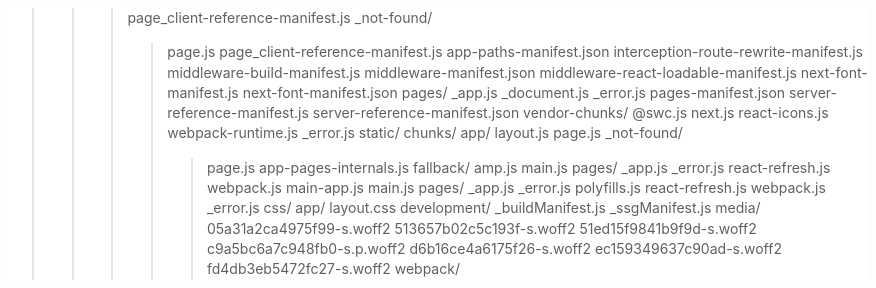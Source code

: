 > > > page_client-reference-manifest.js
> > > _not-found/
> > > > page.js
> > > > page_client-reference-manifest.js
> > app-paths-manifest.json
> > interception-route-rewrite-manifest.js
> > middleware-build-manifest.js
> > middleware-manifest.json
> > middleware-react-loadable-manifest.js
> > next-font-manifest.js
> > next-font-manifest.json
> > pages/
> > > _app.js
> > > _document.js
> > > _error.js
> > pages-manifest.json
> > server-reference-manifest.js
> > server-reference-manifest.json
> > vendor-chunks/
> > > @swc.js
> > > next.js
> > > react-icons.js
> > webpack-runtime.js
> > _error.js
> static/
> > chunks/
> > > app/
> > > > layout.js
> > > > page.js
> > > > _not-found/
> > > > > page.js
> > > app-pages-internals.js
> > > fallback/
> > > > amp.js
> > > > main.js
> > > > pages/
> > > > > _app.js
> > > > > _error.js
> > > > react-refresh.js
> > > > webpack.js
> > > main-app.js
> > > main.js
> > > pages/
> > > > _app.js
> > > > _error.js
> > > polyfills.js
> > > react-refresh.js
> > > webpack.js
> > > _error.js
> > css/
> > > app/
> > > > layout.css
> > development/
> > > _buildManifest.js
> > > _ssgManifest.js
> > media/
> > > 05a31a2ca4975f99-s.woff2
> > > 513657b02c5c193f-s.woff2
> > > 51ed15f9841b9f9d-s.woff2
> > > c9a5bc6a7c948fb0-s.p.woff2
> > > d6b16ce4a6175f26-s.woff2
> > > ec159349637c90ad-s.woff2
> > > fd4db3eb5472fc27-s.woff2
> > webpack/